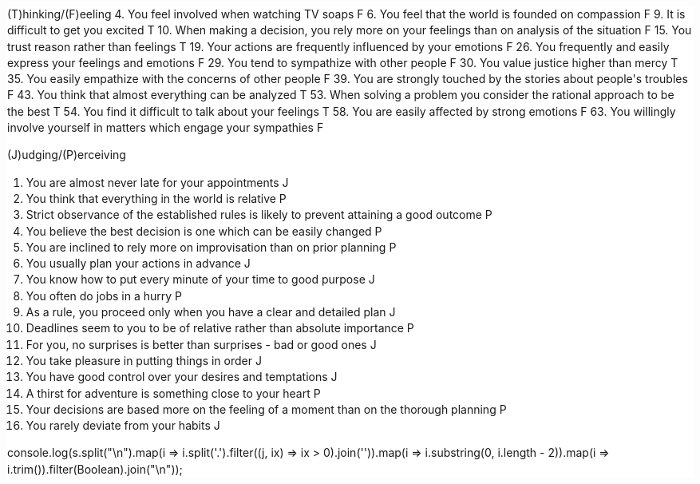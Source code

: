 (T)hinking/(F)eeling
4. You feel involved when watching TV soaps F
6. You feel that the world is founded on compassion F
9. It is difficult to get you excited T
10. When making a decision, you rely more on your feelings than on analysis of the situation F
15. You trust reason rather than feelings T
19. Your actions are frequently influenced by your emotions F
26. You frequently and easily express your feelings and emotions F
29. You tend to sympathize with other people F
30. You value justice higher than mercy T
35. You easily empathize with the concerns of other people F
39. You are strongly touched by the stories about people's troubles F
43. You think that almost everything can be analyzed T
53. When solving a problem you consider the rational approach to be the best T
54. You find it difficult to talk about your feelings T
58. You are easily affected by strong emotions F
63. You willingly involve yourself in matters which engage your sympathies F

(J)udging/(P)erceiving
1. You are almost never late for your appointments J
7. You think that everything in the world is relative P
8. Strict observance of the established rules is likely to prevent attaining a good outcome P
12. You believe the best decision is one which can be easily changed P
16. You are inclined to rely more on improvisation than on prior planning P
18. You usually plan your actions in advance J
21. You know how to put every minute of your time to good purpose J
24. You often do jobs in a hurry P
34. As a rule, you proceed only when you have a clear and detailed plan J
40. Deadlines seem to you to be of relative rather than absolute importance P
44. For you, no surprises is better than surprises - bad or good ones J
45. You take pleasure in putting things in order J
47. You have good control over your desires and temptations J
51. A thirst for adventure is something close to your heart P
55. Your decisions are based more on the feeling of a moment than on the thorough planning P
62. You rarely deviate from your habits J

console.log(s.split("\n").map(i => i.split('.').filter((j, ix) => ix > 0).join('')).map(i => i.substring(0, i.length - 2)).map(i => i.trim()).filter(Boolean).join("\n"));
